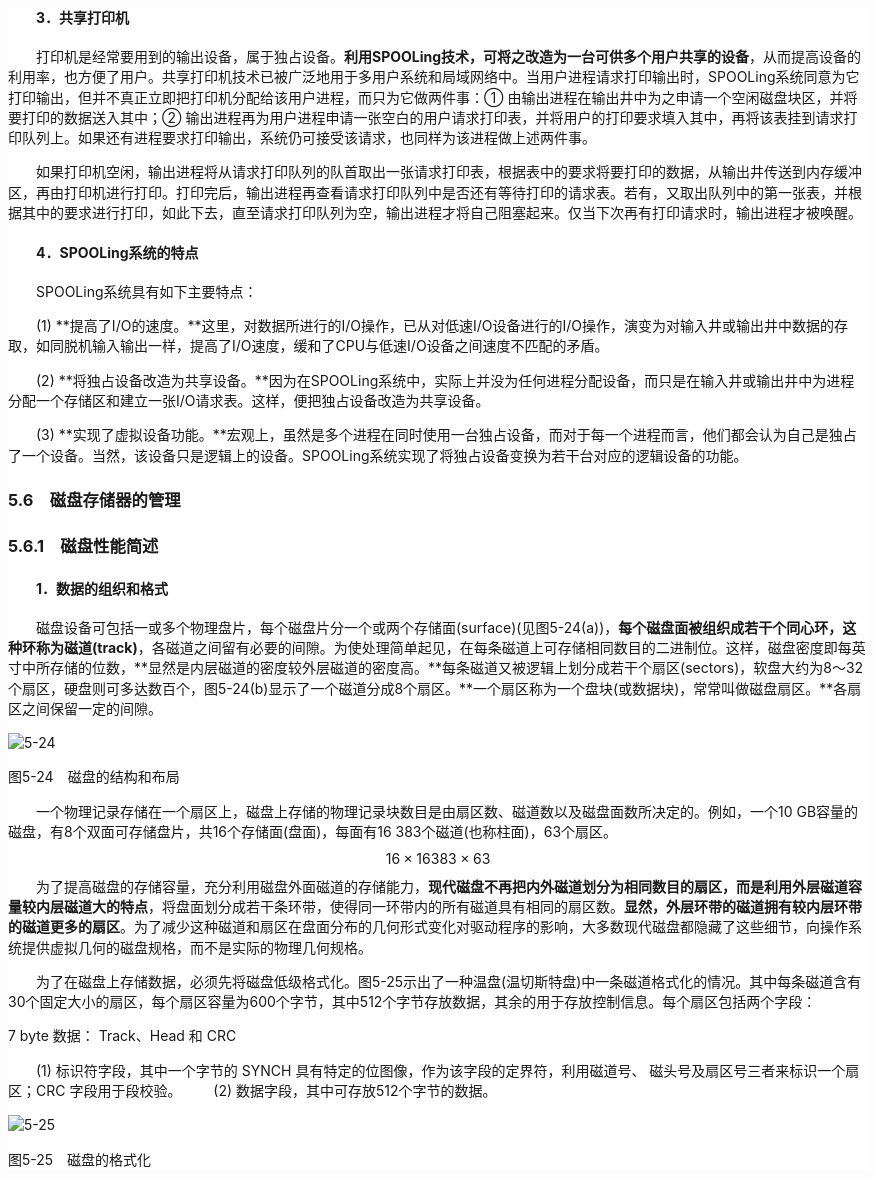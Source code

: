 #### 　　3．共享打印机

　　打印机是经常要用到的输出设备，属于独占设备。**利用SPOOLing技术，可将之改造为一台可供多个用户共享的设备**，从而提高设备的利用率，也方便了用户。共享打印机技术已被广泛地用于多用户系统和局域网络中。当用户进程请求打印输出时，SPOOLing系统同意为它打印输出，但并不真正立即把打印机分配给该用户进程，而只为它做两件事：① 由输出进程在输出井中为之申请一个空闲磁盘块区，并将要打印的数据送入其中；② 输出进程再为用户进程申请一张空白的用户请求打印表，并将用户的打印要求填入其中，再将该表挂到请求打印队列上。如果还有进程要求打印输出，系统仍可接受该请求，也同样为该进程做上述两件事。 

　　如果打印机空闲，输出进程将从请求打印队列的队首取出一张请求打印表，根据表中的要求将要打印的数据，从输出井传送到内存缓冲区，再由打印机进行打印。打印完后，输出进程再查看请求打印队列中是否还有等待打印的请求表。若有，又取出队列中的第一张表，并根据其中的要求进行打印，如此下去，直至请求打印队列为空，输出进程才将自己阻塞起来。仅当下次再有打印请求时，输出进程才被唤醒。 

#### 　　4．SPOOLing系统的特点

　　SPOOLing系统具有如下主要特点：

　　(1) **提高了I/O的速度。**这里，对数据所进行的I/O操作，已从对低速I/O设备进行的I/O操作，演变为对输入井或输出井中数据的存取，如同脱机输入输出一样，提高了I/O速度，缓和了CPU与低速I/O设备之间速度不匹配的矛盾。 

　　(2) **将独占设备改造为共享设备。**因为在SPOOLing系统中，实际上并没为任何进程分配设备，而只是在输入井或输出井中为进程分配一个存储区和建立一张I/O请求表。这样，便把独占设备改造为共享设备。

　　(3) **实现了虚拟设备功能。**宏观上，虽然是多个进程在同时使用一台独占设备，而对于每一个进程而言，他们都会认为自己是独占了一个设备。当然，该设备只是逻辑上的设备。SPOOLing系统实现了将独占设备变换为若干台对应的逻辑设备的功能。 

### 5.6　磁盘存储器的管理 

### 5.6.1　磁盘性能简述

#### 　　1．数据的组织和格式

　　磁盘设备可包括一或多个物理盘片，每个磁盘片分一个或两个存储面(surface)(见图5-24(a))，**每个磁盘面被组织成若干个同心环，这种环称为磁道(track)**，各磁道之间留有必要的间隙。为使处理简单起见，在每条磁道上可存储相同数目的二进制位。这样，磁盘密度即每英寸中所存储的位数，**显然是内层磁道的密度较外层磁道的密度高。**每条磁道又被逻辑上划分成若干个扇区(sectors)，软盘大约为8～32个扇区，硬盘则可多达数百个，图5-24(b)显示了一个磁道分成8个扇区。**一个扇区称为一个盘块(或数据块)，常常叫做磁盘扇区。**各扇区之间保留一定的间隙。 

![5-24](https://images-1302683597.cos.ap-nanjing.myqcloud.com/images/StudyNotes/OperatringSystem/5/images_20220330124723.png)

图5-24　磁盘的结构和布局 

　　一个物理记录存储在一个扇区上，磁盘上存储的物理记录块数目是由扇区数、磁道数以及磁盘面数所决定的。例如，一个10 GB容量的磁盘，有8个双面可存储盘片，共16个存储面(盘面)，每面有16 383个磁道(也称柱面)，63个扇区。 
$$
16\times 16383\times 63
$$
　　为了提高磁盘的存储容量，充分利用磁盘外面磁道的存储能力，**现代磁盘不再把内外磁道划分为相同数目的扇区，而是利用外层磁道容量较内层磁道大的特点**，将盘面划分成若干条环带，使得同一环带内的所有磁道具有相同的扇区数。**显然，外层环带的磁道拥有较内层环带的磁道更多的扇区**。为了减少这种磁道和扇区在盘面分布的几何形式变化对驱动程序的影响，大多数现代磁盘都隐藏了这些细节，向操作系统提供虚拟几何的磁盘规格，而不是实际的物理几何规格。 

　　为了在磁盘上存储数据，必须先将磁盘低级格式化。图5-25示出了一种温盘(温切斯特盘)中一条磁道格式化的情况。其中每条磁道含有30个固定大小的扇区，每个扇区容量为600个字节，其中512个字节存放数据，其余的用于存放控制信息。每个扇区包括两个字段：

7 byte 数据： Track、Head 和 CRC 

　　(1) 标识符字段，其中一个字节的 SYNCH 具有特定的位图像，作为该字段的定界符，利用磁道号、 磁头号及扇区号三者来标识一个扇区；CRC 字段用于段校验。
　　(2) 数据字段，其中可存放512个字节的数据。

![5-25](https://images-1302683597.cos.ap-nanjing.myqcloud.com/images/StudyNotes/OperatringSystem/5/images_20220330124733.png)

图5-25　磁盘的格式化  
